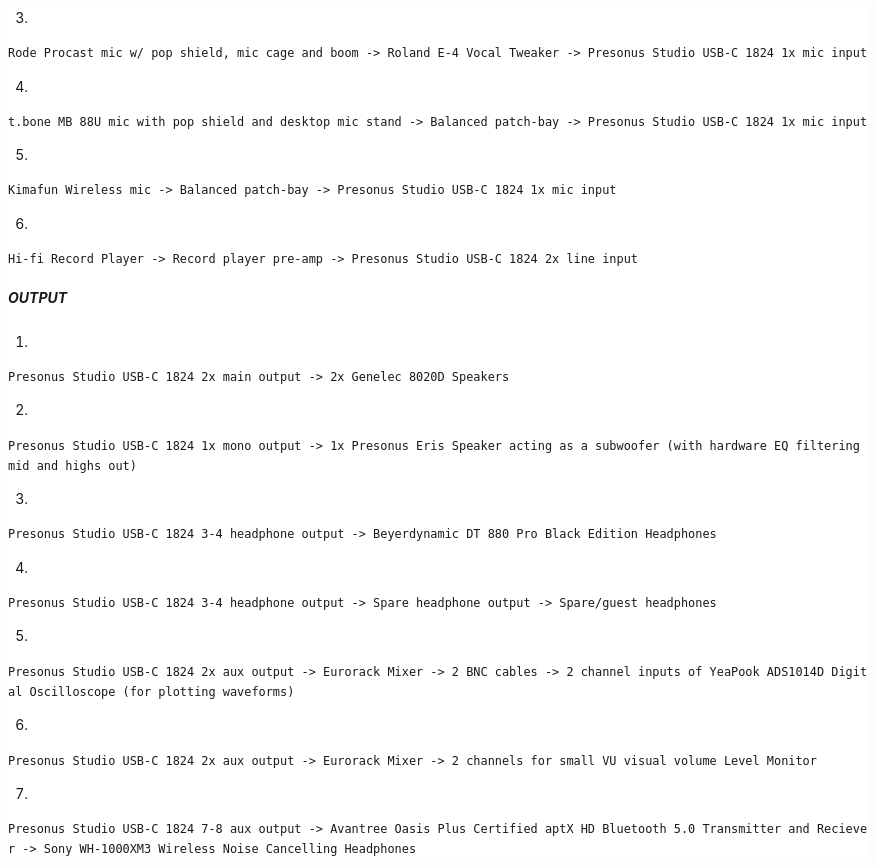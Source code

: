 3.
```
Rode Procast mic w/ pop shield, mic cage and boom -> Roland E-4 Vocal Tweaker -> Presonus Studio USB-C 1824 1x mic input
```

4.
```
t.bone MB 88U mic with pop shield and desktop mic stand -> Balanced patch-bay -> Presonus Studio USB-C 1824 1x mic input
```

5.
```
Kimafun Wireless mic -> Balanced patch-bay -> Presonus Studio USB-C 1824 1x mic input
```

6.
```
Hi-fi Record Player -> Record player pre-amp -> Presonus Studio USB-C 1824 2x line input
```

##### OUTPUT

1.
```
Presonus Studio USB-C 1824 2x main output -> 2x Genelec 8020D Speakers
```

2.
```
Presonus Studio USB-C 1824 1x mono output -> 1x Presonus Eris Speaker acting as a subwoofer (with hardware EQ filtering mid and highs out)
```

3.
```
Presonus Studio USB-C 1824 3-4 headphone output -> Beyerdynamic DT 880 Pro Black Edition Headphones
```

4.
```
Presonus Studio USB-C 1824 3-4 headphone output -> Spare headphone output -> Spare/guest headphones
```

5.
```
Presonus Studio USB-C 1824 2x aux output -> Eurorack Mixer -> 2 BNC cables -> 2 channel inputs of YeaPook ADS1014D Digital Oscilloscope (for plotting waveforms)
```

6.
```
Presonus Studio USB-C 1824 2x aux output -> Eurorack Mixer -> 2 channels for small VU visual volume Level Monitor
```

7.
```
Presonus Studio USB-C 1824 7-8 aux output -> Avantree Oasis Plus Certified aptX HD Bluetooth 5.0 Transmitter and Reciever -> Sony WH-1000XM3 Wireless Noise Cancelling Headphones
```
